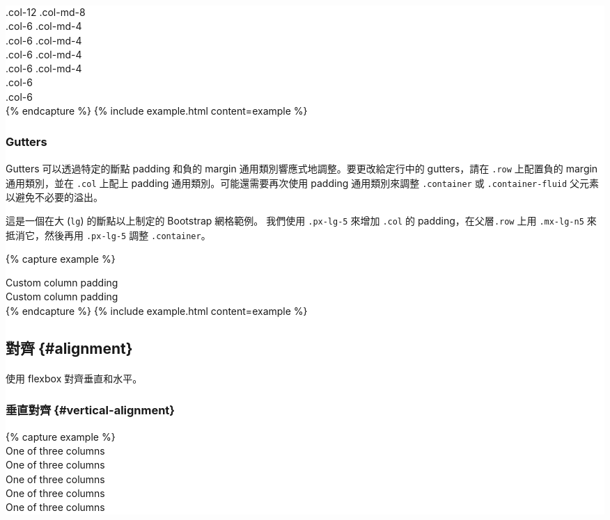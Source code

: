   <div class="row">
    <div class="col-12 col-md-8">.col-12 .col-md-8</div>
    <div class="col-6 col-md-4">.col-6 .col-md-4</div>
  </div>

  
  <div class="row">
    <div class="col-6 col-md-4">.col-6 .col-md-4</div>
    <div class="col-6 col-md-4">.col-6 .col-md-4</div>
    <div class="col-6 col-md-4">.col-6 .col-md-4</div>
  </div>

  
  <div class="row">
    <div class="col-6">.col-6</div>
    <div class="col-6">.col-6</div>
  </div>
</div>
{% endcapture %}
{% include example.html content=example %}
</div>

### Gutters

Gutters 可以透過特定的斷點 padding 和負的 margin 通用類別響應式地調整。要更改給定行中的 gutters，請在 `.row` 上配置負的 margin 通用類別，並在 `.col` 上配上 padding 通用類別。可能還需要再次使用 padding 通用類別來調整 `.container` 或 `.container-fluid` 父元素以避免不必要的溢出。

這是一個在大 (`lg`) 的斷點以上制定的 Bootstrap 網格範例。 我們使用 `.px-lg-5` 來增加 `.col` 的 padding，在父層`.row` 上用 `.mx-lg-n5` 來抵消它，然後再用 `.px-lg-5` 調整 `.container`。

{% capture example %}
<div class="container px-lg-5">
  <div class="row mx-lg-n5">
    <div class="col py-3 px-lg-5 border bg-light">Custom column padding</div>
    <div class="col py-3 px-lg-5 border bg-light">Custom column padding</div>
  </div>
</div>
{% endcapture %}
{% include example.html content=example %}

## 對齊 {#alignment}

使用 flexbox 對齊垂直和水平。

### 垂直對齊 {#vertical-alignment}

<div class="bd-example-row bd-example-row-flex-cols">
{% capture example %}
<div class="container">
  <div class="row align-items-start">
    <div class="col">
      One of three columns
    </div>
    <div class="col">
      One of three columns
    </div>
    <div class="col">
      One of three columns
    </div>
  </div>
  <div class="row align-items-center">
    <div class="col">
      One of three columns
    </div>
    <div class="col">
      One of three columns